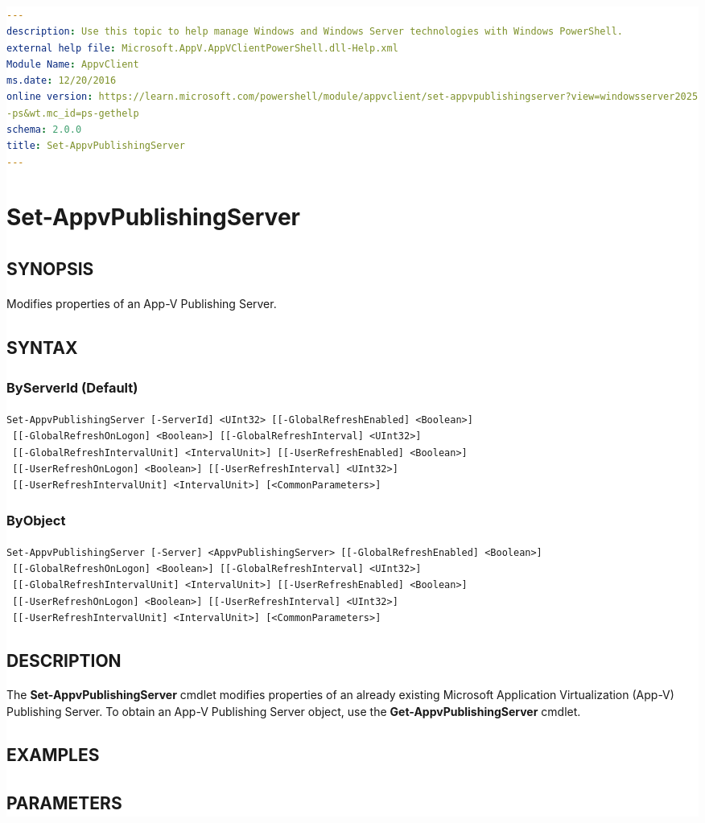 ```yaml
---
description: Use this topic to help manage Windows and Windows Server technologies with Windows PowerShell.
external help file: Microsoft.AppV.AppVClientPowerShell.dll-Help.xml
Module Name: AppvClient
ms.date: 12/20/2016
online version: https://learn.microsoft.com/powershell/module/appvclient/set-appvpublishingserver?view=windowsserver2025-ps&wt.mc_id=ps-gethelp
schema: 2.0.0
title: Set-AppvPublishingServer
---
```


# Set-AppvPublishingServer

## SYNOPSIS
Modifies properties of an App-V Publishing Server.

## SYNTAX

### ByServerId (Default)
```
Set-AppvPublishingServer [-ServerId] <UInt32> [[-GlobalRefreshEnabled] <Boolean>]
 [[-GlobalRefreshOnLogon] <Boolean>] [[-GlobalRefreshInterval] <UInt32>]
 [[-GlobalRefreshIntervalUnit] <IntervalUnit>] [[-UserRefreshEnabled] <Boolean>]
 [[-UserRefreshOnLogon] <Boolean>] [[-UserRefreshInterval] <UInt32>]
 [[-UserRefreshIntervalUnit] <IntervalUnit>] [<CommonParameters>]
```

### ByObject
```
Set-AppvPublishingServer [-Server] <AppvPublishingServer> [[-GlobalRefreshEnabled] <Boolean>]
 [[-GlobalRefreshOnLogon] <Boolean>] [[-GlobalRefreshInterval] <UInt32>]
 [[-GlobalRefreshIntervalUnit] <IntervalUnit>] [[-UserRefreshEnabled] <Boolean>]
 [[-UserRefreshOnLogon] <Boolean>] [[-UserRefreshInterval] <UInt32>]
 [[-UserRefreshIntervalUnit] <IntervalUnit>] [<CommonParameters>]
```

## DESCRIPTION
The **Set-AppvPublishingServer** cmdlet modifies properties of an already existing Microsoft Application Virtualization (App-V) Publishing Server.
To obtain an App-V Publishing Server object, use the **Get-AppvPublishingServer** cmdlet.

## EXAMPLES


## PARAMETERS
